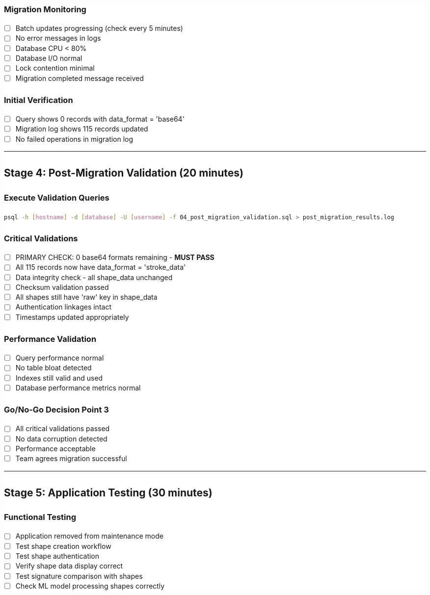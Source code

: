 ### Migration Monitoring
- [ ] Batch updates progressing (check every 5 minutes)
- [ ] No error messages in logs
- [ ] Database CPU < 80%
- [ ] Database I/O normal
- [ ] Lock contention minimal
- [ ] Migration completed message received

### Initial Verification
- [ ] Query shows 0 records with data_format = 'base64'
- [ ] Migration log shows 115 records updated
- [ ] No failed operations in migration log

---

## Stage 4: Post-Migration Validation (20 minutes)

### Execute Validation Queries
```bash
psql -h [hostname] -d [database] -U [username] -f 04_post_migration_validation.sql > post_migration_results.log
```

### Critical Validations
- [ ] PRIMARY CHECK: 0 base64 formats remaining - **MUST PASS**
- [ ] All 115 records now have data_format = 'stroke_data'
- [ ] Data integrity check - all shape_data unchanged
- [ ] Checksum validation passed
- [ ] All shapes still have 'raw' key in shape_data
- [ ] Authentication linkages intact
- [ ] Timestamps updated appropriately

### Performance Validation
- [ ] Query performance normal
- [ ] No table bloat detected
- [ ] Indexes still valid and used
- [ ] Database performance metrics normal

### Go/No-Go Decision Point 3
- [ ] All critical validations passed
- [ ] No data corruption detected
- [ ] Performance acceptable
- [ ] Team agrees migration successful

---

## Stage 5: Application Testing (30 minutes)

### Functional Testing
- [ ] Application removed from maintenance mode
- [ ] Test shape creation workflow
- [ ] Test shape authentication
- [ ] Verify shape data display correct
- [ ] Test signature comparison with shapes
- [ ] Check ML model processing shapes correctly

